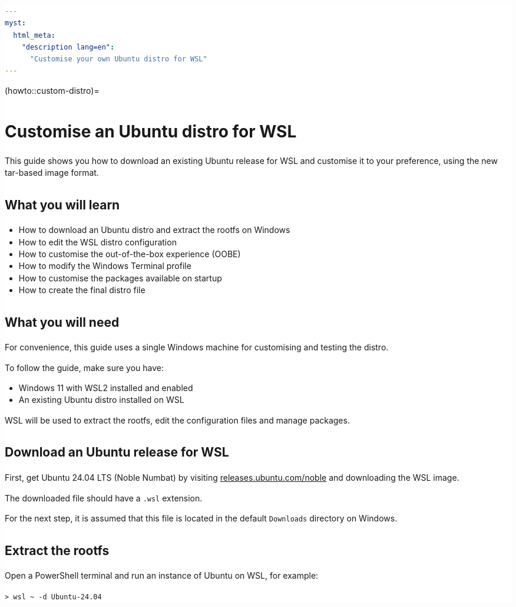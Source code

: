 ```yaml
---
myst:
  html_meta:
    "description lang=en":
      "Customise your own Ubuntu distro for WSL"
---
```


(howto::custom-distro)=
# Customise an Ubuntu distro for WSL

This guide shows you how to download an existing Ubuntu release for WSL and
customise  it to your preference, using the new tar-based image format.

## What you will learn

* How to download an Ubuntu distro and extract the rootfs on Windows
* How to edit the WSL distro configuration
* How to customise the out-of-the-box experience (OOBE)
* How to modify the Windows Terminal profile
* How to customise the packages available on startup
* How to create the final distro file

## What you will need

For convenience, this guide uses a single Windows machine for customising
and testing the distro.

To follow the guide, make sure you have:

* Windows 11 with WSL2 installed and enabled
* An existing Ubuntu distro installed on WSL

WSL will be used to extract the rootfs, edit the configuration files and manage packages.

## Download an Ubuntu release for WSL

First, get Ubuntu 24.04 LTS (Noble Numbat) by visiting
[releases.ubuntu.com/noble](https://releases.ubuntu.com/noble) and downloading
the WSL image.

The downloaded file should have a `.wsl` extension.

For the next step, it is assumed that this file is located in the default
`Downloads` directory on Windows.

## Extract the rootfs

Open a PowerShell terminal and run an instance of Ubuntu on WSL, for example:

```{code-block} text
> wsl ~ -d Ubuntu-24.04
```
